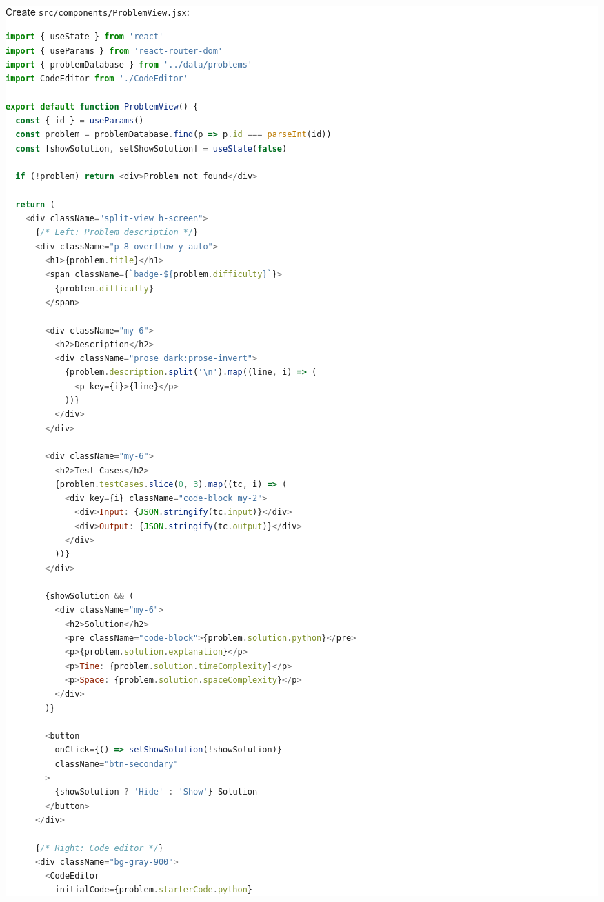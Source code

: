 Create `src/components/ProblemView.jsx`:
```javascript
import { useState } from 'react'
import { useParams } from 'react-router-dom'
import { problemDatabase } from '../data/problems'
import CodeEditor from './CodeEditor'

export default function ProblemView() {
  const { id } = useParams()
  const problem = problemDatabase.find(p => p.id === parseInt(id))
  const [showSolution, setShowSolution] = useState(false)

  if (!problem) return <div>Problem not found</div>

  return (
    <div className="split-view h-screen">
      {/* Left: Problem description */}
      <div className="p-8 overflow-y-auto">
        <h1>{problem.title}</h1>
        <span className={`badge-${problem.difficulty}`}>
          {problem.difficulty}
        </span>

        <div className="my-6">
          <h2>Description</h2>
          <div className="prose dark:prose-invert">
            {problem.description.split('\n').map((line, i) => (
              <p key={i}>{line}</p>
            ))}
          </div>
        </div>

        <div className="my-6">
          <h2>Test Cases</h2>
          {problem.testCases.slice(0, 3).map((tc, i) => (
            <div key={i} className="code-block my-2">
              <div>Input: {JSON.stringify(tc.input)}</div>
              <div>Output: {JSON.stringify(tc.output)}</div>
            </div>
          ))}
        </div>

        {showSolution && (
          <div className="my-6">
            <h2>Solution</h2>
            <pre className="code-block">{problem.solution.python}</pre>
            <p>{problem.solution.explanation}</p>
            <p>Time: {problem.solution.timeComplexity}</p>
            <p>Space: {problem.solution.spaceComplexity}</p>
          </div>
        )}

        <button
          onClick={() => setShowSolution(!showSolution)}
          className="btn-secondary"
        >
          {showSolution ? 'Hide' : 'Show'} Solution
        </button>
      </div>

      {/* Right: Code editor */}
      <div className="bg-gray-900">
        <CodeEditor
          initialCode={problem.starterCode.python}
```